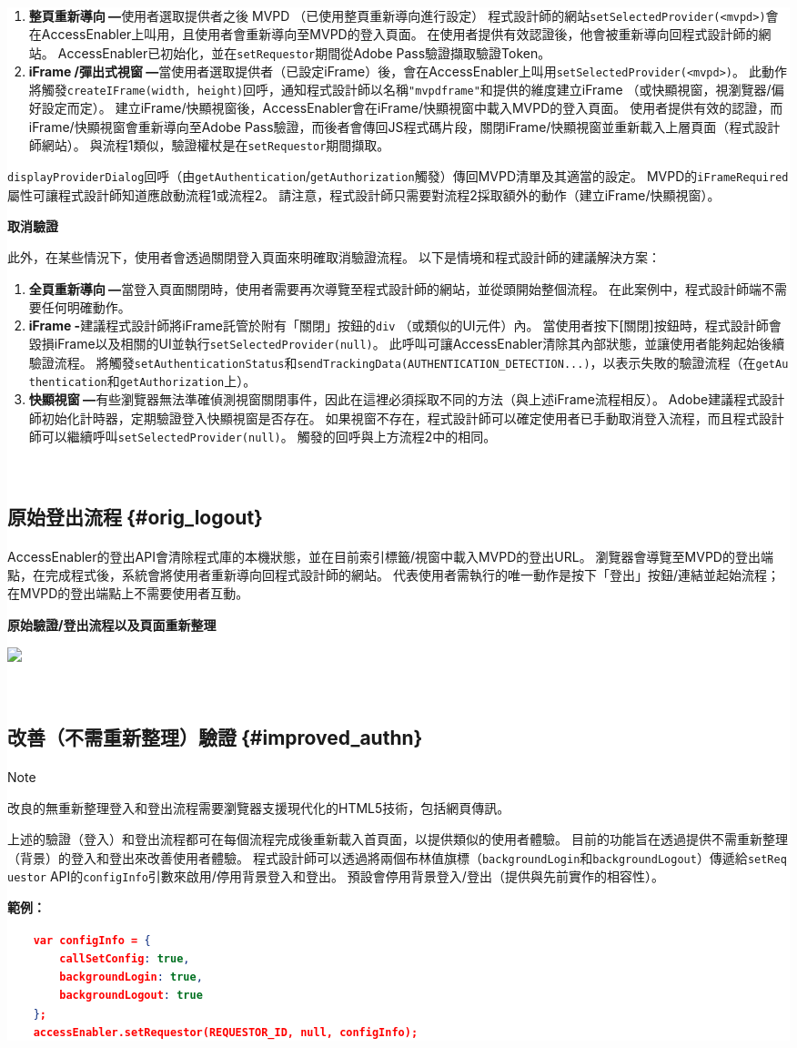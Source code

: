 1. **整頁重新導向 —**&#x200B;使用者選取提供者之後    MVPD （已使用整頁重新導向進行設定）    程式設計師的網站`setSelectedProvider(<mvpd>)`會在AccessEnabler上叫用，且使用者會重新導向至MVPD的登入頁面。 在使用者提供有效認證後，他會被重新導向回程式設計師的網站。 AccessEnabler已初始化，並在`setRequestor`期間從Adobe Pass驗證擷取驗證Token。
1. **iFrame /彈出式視窗 —**&#x200B;當使用者選取提供者（已設定iFrame）後，會在AccessEnabler上叫用`setSelectedProvider(<mvpd>)`。 此動作將觸發`createIFrame(width, height)`回呼，通知程式設計師以名稱`"mvpdframe"`和提供的維度建立iFrame （或快顯視窗，視瀏覽器/偏好設定而定）。 建立iFrame/快顯視窗後，AccessEnabler會在iFrame/快顯視窗中載入MVPD的登入頁面。 使用者提供有效的認證，而iFrame/快顯視窗會重新導向至Adobe Pass驗證，而後者會傳回JS程式碼片段，關閉iFrame/快顯視窗並重新載入上層頁面（程式設計師網站）。 與流程1類似，驗證權杖是在`setRequestor`期間擷取。

`displayProviderDialog`回呼（由`getAuthentication`/`getAuthorization`觸發）傳回MVPD清單及其適當的設定。 MVPD的`iFrameRequired`屬性可讓程式設計師知道應啟動流程1或流程2。 請注意，程式設計師只需要對流程2採取額外的動作（建立iFrame/快顯視窗）。

**取消驗證**

此外，在某些情況下，使用者會透過關閉登入頁面來明確取消驗證流程。 以下是情境和程式設計師的建議解決方案：

1. **全頁重新導向 —**&#x200B;當登入頁面關閉時，使用者需要再次導覽至程式設計師的網站，並從頭開始整個流程。 在此案例中，程式設計師端不需要任何明確動作。
1. **iFrame -**&#x200B;建議程式設計師將iFrame託管於附有「關閉」按鈕的`div` （或類似的UI元件）內。 當使用者按下[關閉]按鈕時，程式設計師會毀損iFrame以及相關的UI並執行`setSelectedProvider(null)`。 此呼叫可讓AccessEnabler清除其內部狀態，並讓使用者能夠起始後續驗證流程。 將觸發`setAuthenticationStatus`和`sendTrackingData(AUTHENTICATION_DETECTION...)`，以表示失敗的驗證流程（在`getAuthentication`和`getAuthorization`上）。
1. **快顯視窗 —**&#x200B;有些瀏覽器無法準確偵測視窗關閉事件，因此在這裡必須採取不同的方法（與上述iFrame流程相反）。 Adobe建議程式設計師初始化計時器，定期驗證登入快顯視窗是否存在。 如果視窗不存在，程式設計師可以確定使用者已手動取消登入流程，而且程式設計師可以繼續呼叫`setSelectedProvider(null)`。 觸發的回呼與上方流程2中的相同。

</br>

## 原始登出流程 {#orig_logout}

AccessEnabler的登出API會清除程式庫的本機狀態，並在目前索引標籤/視窗中載入MVPD的登出URL。 瀏覽器會導覽至MVPD的登出端點，在完成程式後，系統會將使用者重新導向回程式設計師的網站。 代表使用者需執行的唯一動作是按下「登出」按鈕/連結並起始流程；在MVPD的登出端點上不需要使用者互動。

**原始驗證/登出流程以及頁面重新整理**

![](https://dzf8vqv24eqhg.cloudfront.net/userfiles/258/326/ckfinder/images/AE_with_refresh_web.png)

</br>

## 改善（不需重新整理）驗證 {#improved_authn}

>[!NOTE]
>
>改良的無重新整理登入和登出流程需要瀏覽器支援現代化的HTML5技術，包括網頁傳訊。

上述的驗證（登入）和登出流程都可在每個流程完成後重新載入首頁面，以提供類似的使用者體驗。  目前的功能旨在透過提供不需重新整理（背景）的登入和登出來改善使用者體驗。 程式設計師可以透過將兩個布林值旗標（`backgroundLogin`和`backgroundLogout`）傳遞給`setRequestor` API的`configInfo`引數來啟用/停用背景登入和登出。 預設會停用背景登入/登出（提供與先前實作的相容性）。

**範例：**

```JSON
    var configInfo = {
        callSetConfig: true,
        backgroundLogin: true,
        backgroundLogout: true
    };
    accessEnabler.setRequestor(REQUESTOR_ID, null, configInfo);
```
